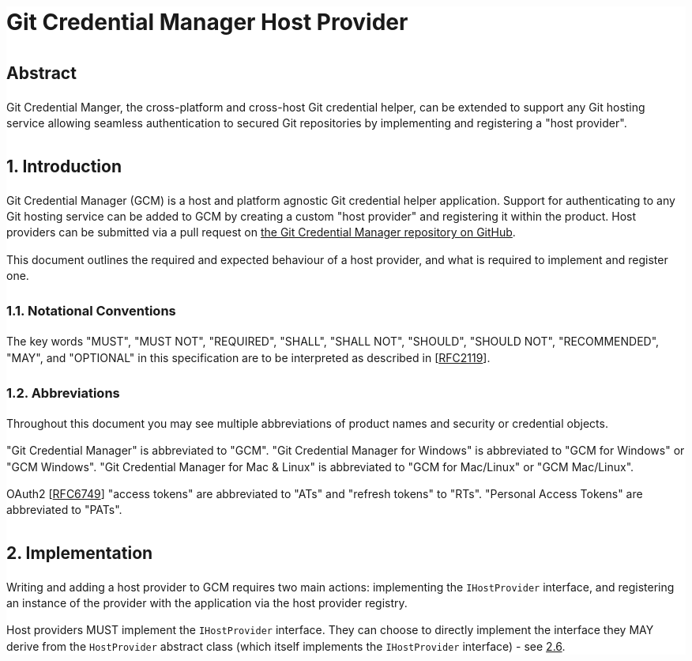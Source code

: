# Git Credential Manager Host Provider

## Abstract

Git Credential Manger, the cross-platform and cross-host Git credential
helper, can be extended to support any Git hosting service allowing seamless
authentication to secured Git repositories by implementing and registering a
"host provider".

## 1. Introduction

Git Credential Manager (GCM) is a host and platform agnostic Git
credential helper application. Support for authenticating to any Git hosting
service can be added to GCM by creating a custom "host provider" and
registering it within the product. Host providers can be submitted via a pull
request on [the Git Credential Manager repository on GitHub][gcm].

This document outlines the required and expected behaviour of a host provider,
and what is required to implement and register one.

### 1.1. Notational Conventions

The key words "MUST", "MUST NOT", "REQUIRED", "SHALL", "SHALL NOT",
"SHOULD", "SHOULD NOT", "RECOMMENDED", "MAY", and "OPTIONAL" in this
specification are to be interpreted as described in
[[RFC2119][rfc-2119]].

### 1.2. Abbreviations

Throughout this document you may see multiple abbreviations of product names and
security or credential objects.

"Git Credential Manager" is abbreviated to "GCM". "Git Credential
Manager for Windows" is abbreviated to "GCM for Windows" or "GCM Windows".
"Git Credential Manager for Mac & Linux" is abbreviated to "GCM for
Mac/Linux" or "GCM Mac/Linux".

OAuth2 [[RFC6749][rfc-6749]] "access tokens" are
abbreviated to "ATs" and "refresh tokens" to "RTs". "Personal Access Tokens" are
abbreviated to "PATs".

## 2. Implementation

Writing and adding a host provider to GCM requires two main actions:
implementing the `IHostProvider` interface, and registering an instance of the
provider with the application via the host provider registry.

Host providers MUST implement the `IHostProvider` interface. They can choose to
directly implement the interface they MAY derive from the `HostProvider`
abstract class (which itself implements the `IHostProvider` interface) - see
[2.6][hostprovider-base-class].


[gcm]: https://github.com/GitCredentialManager/git-credential-manager
[github-dotnet-cli]: https://github.com/dotnet/command-line-api
[hostprovider-base-class]: #26-hostprovider-base-class
[references]: #references
[rfc-2119]: https://tools.ietf.org/html/rfc2119
[rfc-6749]: https://tools.ietf.org/html/rfc6749